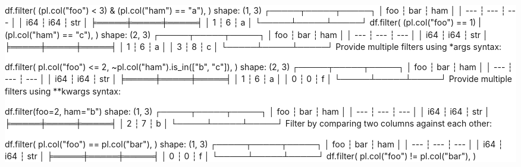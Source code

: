 df.filter(
    (pl.col("foo") < 3) & (pl.col("ham") == "a"),
)
shape: (1, 3)
┌─────┬─────┬─────┐
│ foo ┆ bar ┆ ham │
│ --- ┆ --- ┆ --- │
│ i64 ┆ i64 ┆ str │
╞═════╪═════╪═════╡
│ 1   ┆ 6   ┆ a   │
└─────┴─────┴─────┘
df.filter(
    (pl.col("foo") == 1) | (pl.col("ham") == "c"),
)
shape: (2, 3)
┌─────┬─────┬─────┐
│ foo ┆ bar ┆ ham │
│ --- ┆ --- ┆ --- │
│ i64 ┆ i64 ┆ str │
╞═════╪═════╪═════╡
│ 1   ┆ 6   ┆ a   │
│ 3   ┆ 8   ┆ c   │
└─────┴─────┴─────┘
Provide multiple filters using *args syntax:

df.filter(
    pl.col("foo") <= 2,
    ~pl.col("ham").is_in(["b", "c"]),
)
shape: (2, 3)
┌─────┬─────┬─────┐
│ foo ┆ bar ┆ ham │
│ --- ┆ --- ┆ --- │
│ i64 ┆ i64 ┆ str │
╞═════╪═════╪═════╡
│ 1   ┆ 6   ┆ a   │
│ 0   ┆ 0   ┆ f   │
└─────┴─────┴─────┘
Provide multiple filters using **kwargs syntax:

df.filter(foo=2, ham="b")
shape: (1, 3)
┌─────┬─────┬─────┐
│ foo ┆ bar ┆ ham │
│ --- ┆ --- ┆ --- │
│ i64 ┆ i64 ┆ str │
╞═════╪═════╪═════╡
│ 2   ┆ 7   ┆ b   │
└─────┴─────┴─────┘
Filter by comparing two columns against each other:

df.filter(
    pl.col("foo") == pl.col("bar"),
)
shape: (1, 3)
┌─────┬─────┬─────┐
│ foo ┆ bar ┆ ham │
│ --- ┆ --- ┆ --- │
│ i64 ┆ i64 ┆ str │
╞═════╪═════╪═════╡
│ 0   ┆ 0   ┆ f   │
└─────┴─────┴─────┘
df.filter(
    pl.col("foo") != pl.col("bar"),
)